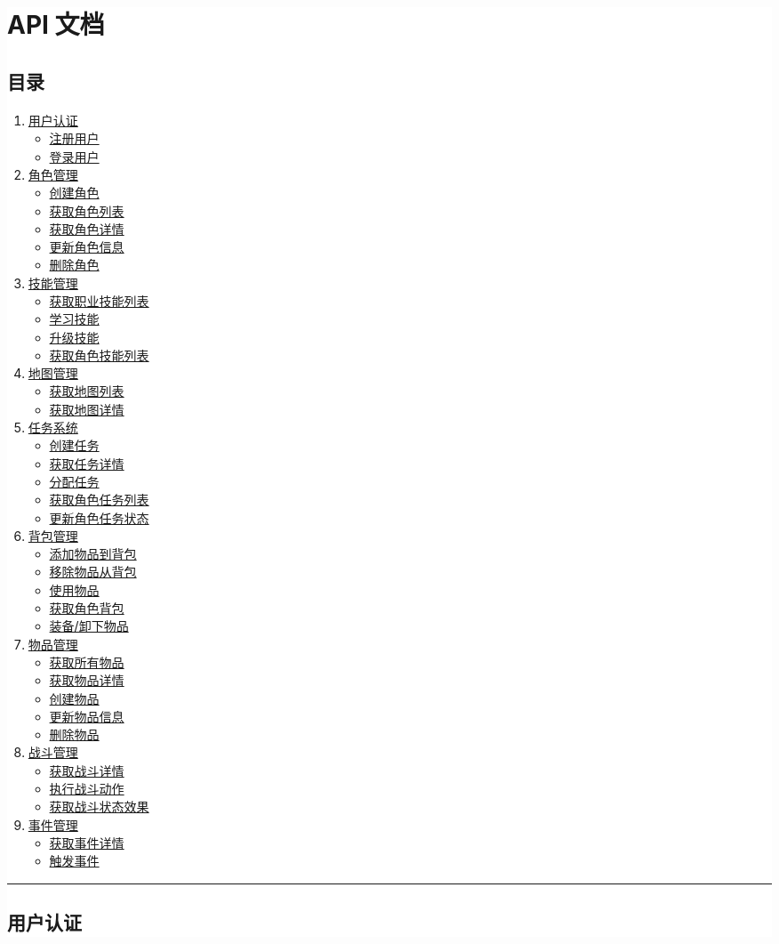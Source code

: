 # API 文档

## 目录

1. [用户认证](#用户认证)
   - [注册用户](#注册用户)
   - [登录用户](#登录用户)
2. [角色管理](#角色管理)
   - [创建角色](#创建角色)
   - [获取角色列表](#获取角色列表)
   - [获取角色详情](#获取角色详情)
   - [更新角色信息](#更新角色信息)
   - [删除角色](#删除角色)
3. [技能管理](#技能管理)
   - [获取职业技能列表](#获取职业技能列表)
   - [学习技能](#学习技能)
   - [升级技能](#升级技能)
   - [获取角色技能列表](#获取角色技能列表)
4. [地图管理](#地图管理)
   - [获取地图列表](#获取地图列表)
   - [获取地图详情](#获取地图详情)
5. [任务系统](#任务系统)
   - [创建任务](#创建任务)
   - [获取任务详情](#获取任务详情)
   - [分配任务](#分配任务)
   - [获取角色任务列表](#获取角色任务列表)
   - [更新角色任务状态](#更新角色任务状态)
6. [背包管理](#背包管理)
   - [添加物品到背包](#添加物品到背包)
   - [移除物品从背包](#移除物品从背包)
   - [使用物品](#使用物品)
   - [获取角色背包](#获取角色背包)
   - [装备/卸下物品](#装备卸下物品)
7. [物品管理](#物品管理)
   - [获取所有物品](#获取所有物品)
   - [获取物品详情](#获取物品详情)
   - [创建物品](#创建物品)
   - [更新物品信息](#更新物品信息)
   - [删除物品](#删除物品)
8. [战斗管理](#战斗管理)
   - [获取战斗详情](#获取战斗详情)
   - [执行战斗动作](#执行战斗动作)
   - [获取战斗状态效果](#获取战斗状态效果)
9. [事件管理](#事件管理)
   - [获取事件详情](#获取事件详情)
   - [触发事件](#触发事件)

---

## 用户认证
